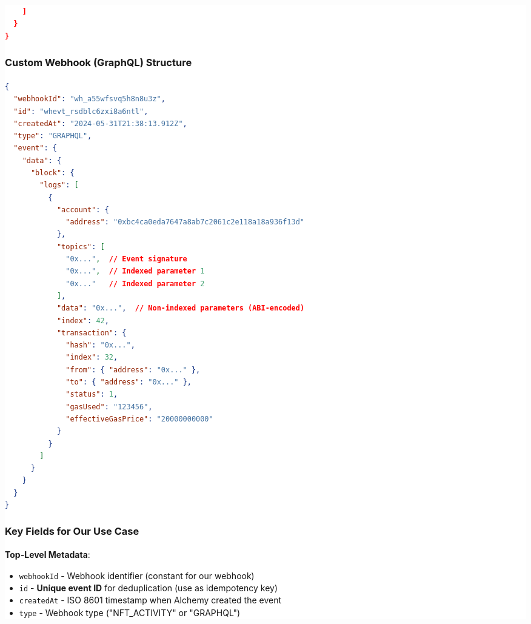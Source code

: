 ```json
    ]
  }
}
```

### Custom Webhook (GraphQL) Structure

```json
{
  "webhookId": "wh_a55wfsvq5h8n8u3z",
  "id": "whevt_rsdblc6zxi8a6ntl",
  "createdAt": "2024-05-31T21:38:13.912Z",
  "type": "GRAPHQL",
  "event": {
    "data": {
      "block": {
        "logs": [
          {
            "account": {
              "address": "0xbc4ca0eda7647a8ab7c2061c2e118a18a936f13d"
            },
            "topics": [
              "0x...",  // Event signature
              "0x...",  // Indexed parameter 1
              "0x..."   // Indexed parameter 2
            ],
            "data": "0x...",  // Non-indexed parameters (ABI-encoded)
            "index": 42,
            "transaction": {
              "hash": "0x...",
              "index": 32,
              "from": { "address": "0x..." },
              "to": { "address": "0x..." },
              "status": 1,
              "gasUsed": "123456",
              "effectiveGasPrice": "20000000000"
            }
          }
        ]
      }
    }
  }
}
```

### Key Fields for Our Use Case

**Top-Level Metadata**:
- `webhookId` - Webhook identifier (constant for our webhook)
- `id` - **Unique event ID** for deduplication (use as idempotency key)
- `createdAt` - ISO 8601 timestamp when Alchemy created the event
- `type` - Webhook type ("NFT_ACTIVITY" or "GRAPHQL")
